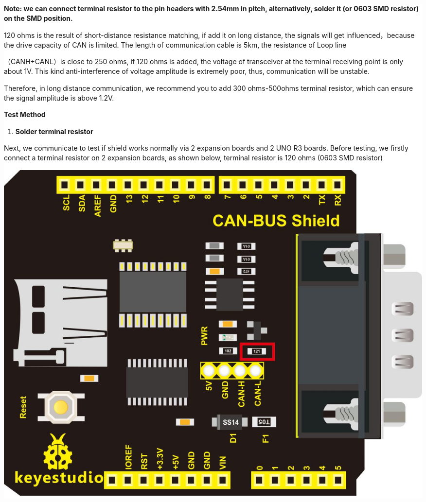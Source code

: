 **Note: we can connect terminal resistor to the pin headers with 2.54mm in
pitch, alternatively, solder it (or 0603 SMD resistor) on the SMD position.**

120 ohms is the result of short-distance resistance matching, if add it on long
distance, the signals will get influenced，because the drive capacity of CAN is
limited. The length of communication cable is 5km, the resistance of Loop line

（CANH+CANL）is close to 250 ohms, if 120 ohms is added, the voltage of
transceiver at the terminal receiving point is only about 1V. This kind
anti-interference of voltage amplitude is extremely poor, thus, communication
will be unstable.

Therefore, in long distance communication, we recommend you to add 300
ohms-500ohms terminal resistor, which can ensure the signal amplitude is above
1.2V.

**Test Method**

1.  **Solder terminal resistor**

Next, we communicate to test if shield works normally via 2 expansion boards and
2 UNO R3 boards. Before testing, we firstly connect a terminal resistor on 2
expansion boards, as shown below, terminal resistor is 120 ohms (0603 SMD
resistor)

![KS0411-2](KS0411\media/6c39ed5751faaa52b75c50e7c4d69b85.jpeg)
